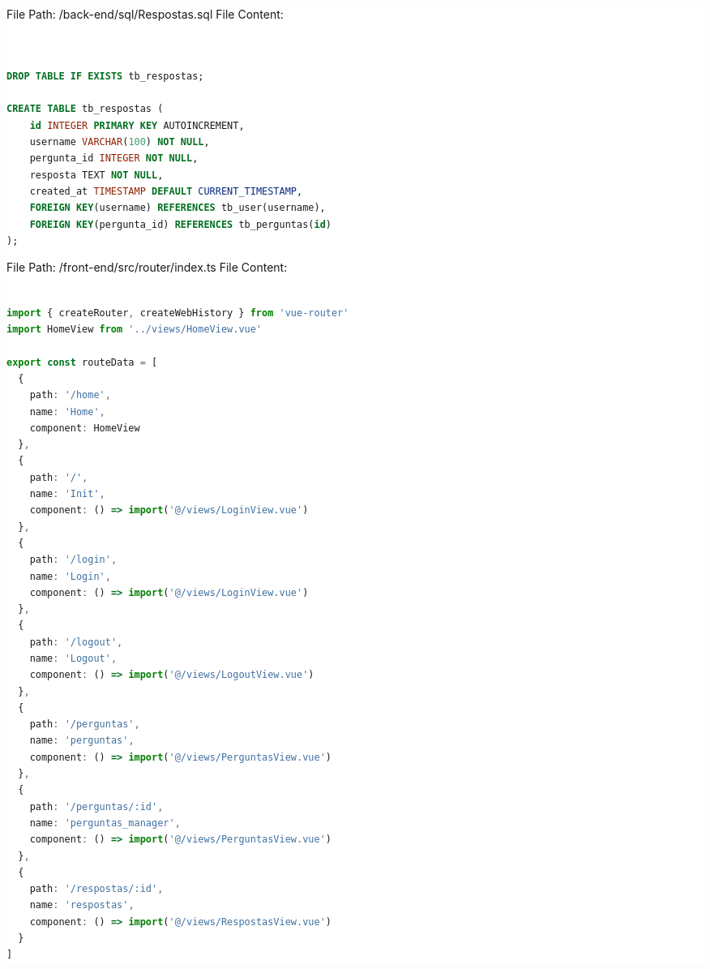 File Path: /back-end/sql/Respostas.sql
File Content:
```sql


DROP TABLE IF EXISTS tb_respostas;

CREATE TABLE tb_respostas (
    id INTEGER PRIMARY KEY AUTOINCREMENT,
    username VARCHAR(100) NOT NULL,
    pergunta_id INTEGER NOT NULL,
    resposta TEXT NOT NULL,
    created_at TIMESTAMP DEFAULT CURRENT_TIMESTAMP,
    FOREIGN KEY(username) REFERENCES tb_user(username),
    FOREIGN KEY(pergunta_id) REFERENCES tb_perguntas(id)
);


```

File Path: /front-end/src/router/index.ts
File Content:
```typescript

import { createRouter, createWebHistory } from 'vue-router'
import HomeView from '../views/HomeView.vue'

export const routeData = [
  {
    path: '/home',
    name: 'Home',
    component: HomeView
  },
  {
    path: '/',
    name: 'Init',
    component: () => import('@/views/LoginView.vue')
  },
  {
    path: '/login',
    name: 'Login',
    component: () => import('@/views/LoginView.vue')
  },
  {
    path: '/logout',
    name: 'Logout',
    component: () => import('@/views/LogoutView.vue')
  },
  {
    path: '/perguntas',
    name: 'perguntas',
    component: () => import('@/views/PerguntasView.vue')
  },
  {
    path: '/perguntas/:id',
    name: 'perguntas_manager',
    component: () => import('@/views/PerguntasView.vue')
  },
  {
    path: '/respostas/:id',
    name: 'respostas',
    component: () => import('@/views/RespostasView.vue')
  }
]

```